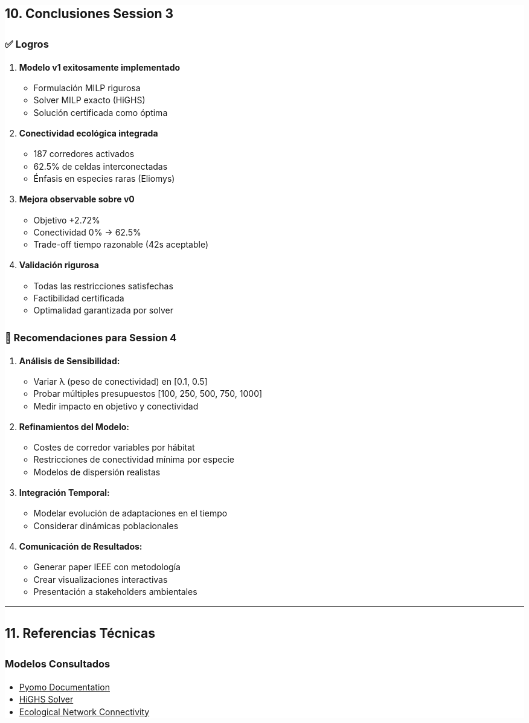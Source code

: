 
## 10. Conclusiones Session 3

### ✅ Logros

1. **Modelo v1 exitosamente implementado**
   - Formulación MILP rigurosa
   - Solver MILP exacto (HiGHS)
   - Solución certificada como óptima

2. **Conectividad ecológica integrada**
   - 187 corredores activados
   - 62.5% de celdas interconectadas
   - Énfasis en especies raras (Eliomys)

3. **Mejora observable sobre v0**
   - Objetivo +2.72%
   - Conectividad 0% → 62.5%
   - Trade-off tiempo razonable (42s aceptable)

4. **Validación rigurosa**
   - Todas las restricciones satisfechas
   - Factibilidad certificada
   - Optimalidad garantizada por solver

### 🔹 Recomendaciones para Session 4

1. **Análisis de Sensibilidad:**
   - Variar λ (peso de conectividad) en [0.1, 0.5]
   - Probar múltiples presupuestos [100, 250, 500, 750, 1000]
   - Medir impacto en objetivo y conectividad

2. **Refinamientos del Modelo:**
   - Costes de corredor variables por hábitat
   - Restricciones de conectividad mínima por especie
   - Modelos de dispersión realistas

3. **Integración Temporal:**
   - Modelar evolución de adaptaciones en el tiempo
   - Considerar dinámicas poblacionales

4. **Comunicación de Resultados:**
   - Generar paper IEEE con metodología
   - Crear visualizaciones interactivas
   - Presentación a stakeholders ambientales

---

## 11. Referencias Técnicas

### Modelos Consultados

- [Pyomo Documentation](https://pyomo.readthedocs.io/)
- [HiGHS Solver](https://www.maths.ed.ac.uk/~jspencer/highs/)
- [Ecological Network Connectivity](https://en.wikipedia.org/wiki/Ecological_connectivity)
